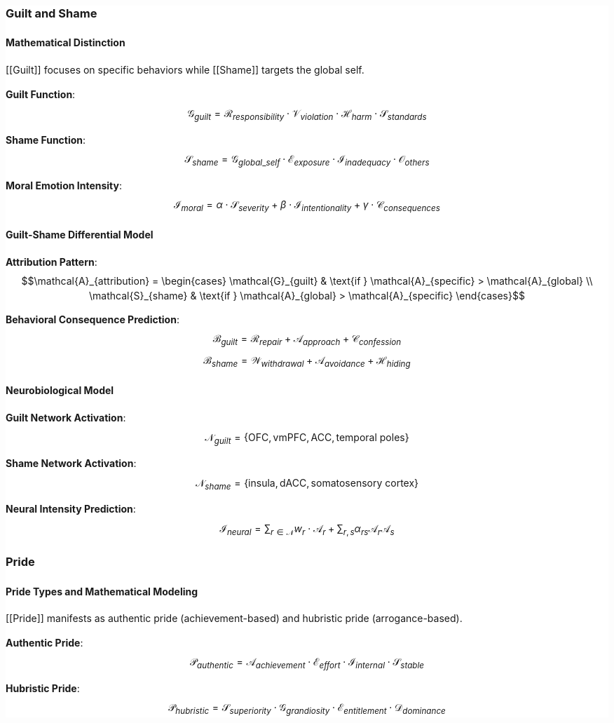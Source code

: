 ### Guilt and Shame

#### Mathematical Distinction

[[Guilt]] focuses on specific behaviors while [[Shame]] targets the global self.

**Guilt Function**:
$$\mathcal{G}_{guilt} = \mathcal{R}_{responsibility} \cdot \mathcal{V}_{violation} \cdot \mathcal{H}_{harm} \cdot \mathcal{S}_{standards}$$

**Shame Function**:
$$\mathcal{S}_{shame} = \mathcal{G}_{global\_self} \cdot \mathcal{E}_{exposure} \cdot \mathcal{I}_{inadequacy} \cdot \mathcal{O}_{others}$$

**Moral Emotion Intensity**:
$$\mathcal{I}_{moral} = \alpha \cdot \mathcal{S}_{severity} + \beta \cdot \mathcal{I}_{intentionality} + \gamma \cdot \mathcal{C}_{consequences}$$

#### Guilt-Shame Differential Model

**Attribution Pattern**:
$$\mathcal{A}_{attribution} = \begin{cases}
\mathcal{G}_{guilt} & \text{if } \mathcal{A}_{specific} > \mathcal{A}_{global} \\
\mathcal{S}_{shame} & \text{if } \mathcal{A}_{global} > \mathcal{A}_{specific}
\end{cases}$$

**Behavioral Consequence Prediction**:
$$\mathcal{B}_{guilt} = \mathcal{R}_{repair} + \mathcal{A}_{approach} + \mathcal{C}_{confession}$$
$$\mathcal{B}_{shame} = \mathcal{W}_{withdrawal} + \mathcal{A}_{avoidance} + \mathcal{H}_{hiding}$$

#### Neurobiological Model

**Guilt Network Activation**:
$$\mathcal{N}_{guilt} = \{\text{OFC}, \text{vmPFC}, \text{ACC}, \text{temporal poles}\}$$

**Shame Network Activation**:
$$\mathcal{N}_{shame} = \{\text{insula}, \text{dACC}, \text{somatosensory cortex}\}$$

**Neural Intensity Prediction**:
$$\mathcal{I}_{neural} = \sum_{r \in \mathcal{N}} w_r \cdot \mathcal{A}_r + \sum_{r,s} \alpha_{rs} \mathcal{A}_r \mathcal{A}_s$$

### Pride

#### Pride Types and Mathematical Modeling

[[Pride]] manifests as authentic pride (achievement-based) and hubristic pride (arrogance-based).

**Authentic Pride**:
$$\mathcal{P}_{authentic} = \mathcal{A}_{achievement} \cdot \mathcal{E}_{effort} \cdot \mathcal{I}_{internal} \cdot \mathcal{S}_{stable}$$

**Hubristic Pride**:
$$\mathcal{P}_{hubristic} = \mathcal{S}_{superiority} \cdot \mathcal{G}_{grandiosity} \cdot \mathcal{E}_{entitlement} \cdot \mathcal{D}_{dominance}$$
